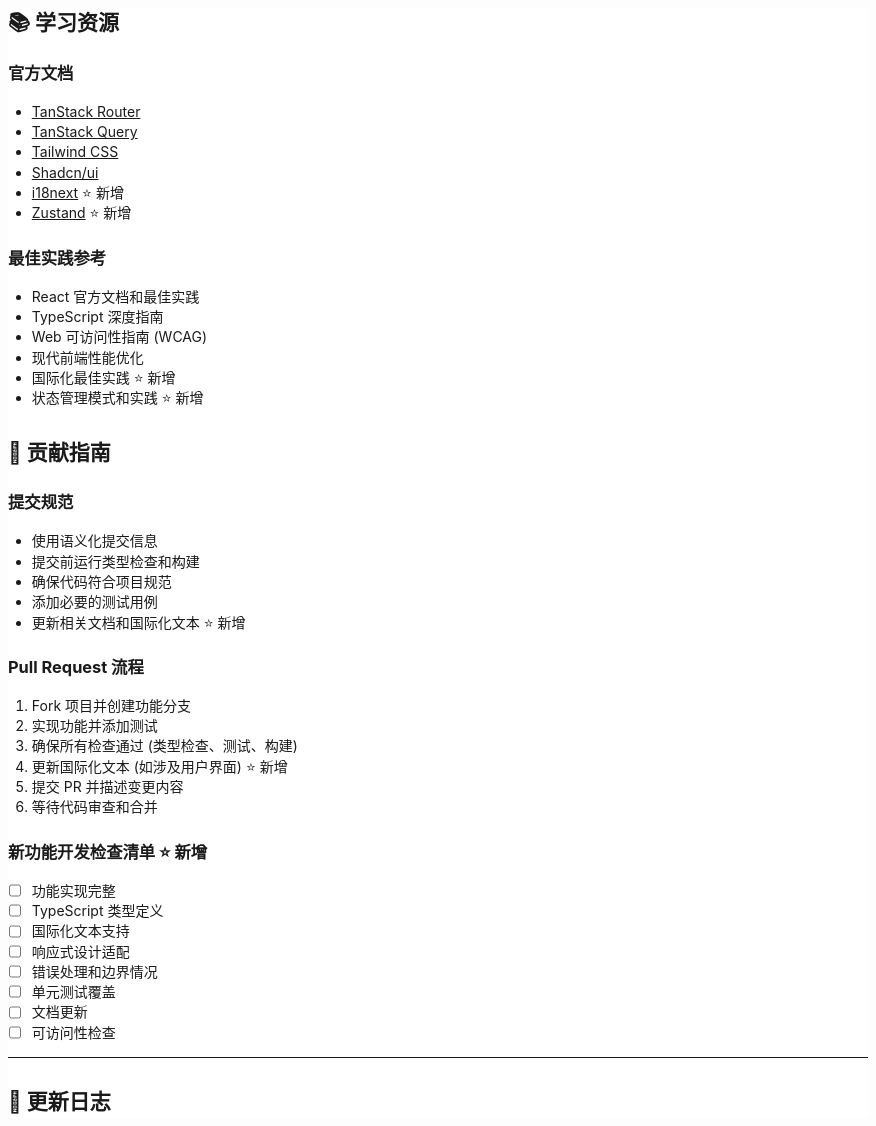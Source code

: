 ## 📚 学习资源

### 官方文档
- [TanStack Router](https://tanstack.com/router)
- [TanStack Query](https://tanstack.com/query)
- [Tailwind CSS](https://tailwindcss.com)
- [Shadcn/ui](https://ui.shadcn.com)
- [i18next](https://www.i18next.com) ⭐ 新增
- [Zustand](https://zustand-demo.pmnd.rs) ⭐ 新增

### 最佳实践参考
- React 官方文档和最佳实践
- TypeScript 深度指南
- Web 可访问性指南 (WCAG)
- 现代前端性能优化
- 国际化最佳实践 ⭐ 新增
- 状态管理模式和实践 ⭐ 新增

## 🤝 贡献指南

### 提交规范
- 使用语义化提交信息
- 提交前运行类型检查和构建
- 确保代码符合项目规范
- 添加必要的测试用例
- 更新相关文档和国际化文本 ⭐ 新增

### Pull Request 流程
1. Fork 项目并创建功能分支
2. 实现功能并添加测试
3. 确保所有检查通过 (类型检查、测试、构建)
4. 更新国际化文本 (如涉及用户界面) ⭐ 新增
5. 提交 PR 并描述变更内容
6. 等待代码审查和合并

### 新功能开发检查清单 ⭐ 新增
- [ ] 功能实现完整
- [ ] TypeScript 类型定义
- [ ] 国际化文本支持
- [ ] 响应式设计适配
- [ ] 错误处理和边界情况
- [ ] 单元测试覆盖
- [ ] 文档更新
- [ ] 可访问性检查

---

## 🔄 更新日志
